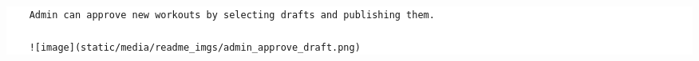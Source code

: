         Admin can approve new workouts by selecting drafts and publishing them.

        ![image](static/media/readme_imgs/admin_approve_draft.png)
